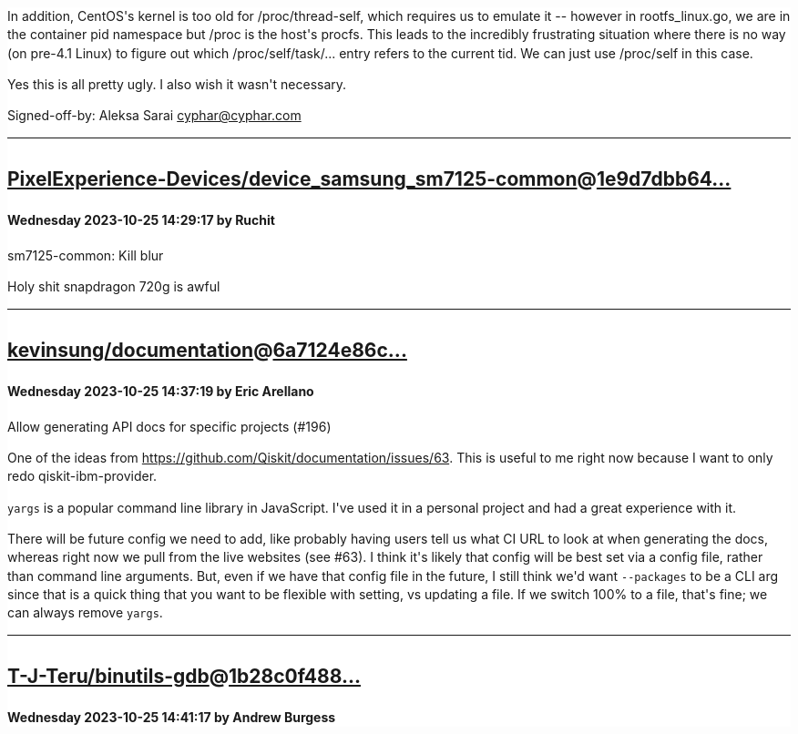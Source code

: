 In addition, CentOS's kernel is too old for /proc/thread-self, which
requires us to emulate it -- however in rootfs_linux.go, we are in the
container pid namespace but /proc is the host's procfs. This leads to
the incredibly frustrating situation where there is no way (on pre-4.1
Linux) to figure out which /proc/self/task/... entry refers to the
current tid. We can just use /proc/self in this case.

Yes this is all pretty ugly. I also wish it wasn't necessary.

Signed-off-by: Aleksa Sarai <cyphar@cyphar.com>

---
## [PixelExperience-Devices/device_samsung_sm7125-common](https://github.com/PixelExperience-Devices/device_samsung_sm7125-common)@[1e9d7dbb64...](https://github.com/PixelExperience-Devices/device_samsung_sm7125-common/commit/1e9d7dbb642a23455b9905229d24fd90df2f8502)
#### Wednesday 2023-10-25 14:29:17 by Ruchit

sm7125-common: Kill blur

Holy shit snapdragon 720g is awful

---
## [kevinsung/documentation](https://github.com/kevinsung/documentation)@[6a7124e86c...](https://github.com/kevinsung/documentation/commit/6a7124e86cc8621826a4d6397110db903c7b2635)
#### Wednesday 2023-10-25 14:37:19 by Eric Arellano

Allow generating API docs for specific projects (#196)

One of the ideas from https://github.com/Qiskit/documentation/issues/63.
This is useful to me right now because I want to only redo
qiskit-ibm-provider.

`yargs` is a popular command line library in JavaScript. I've used it in
a personal project and had a great experience with it.

There will be future config we need to add, like probably having users
tell us what CI URL to look at when generating the docs, whereas right
now we pull from the live websites (see #63). I think it's likely that
config will be best set via a config file, rather than command line
arguments. But, even if we have that config file in the future, I still
think we'd want `--packages` to be a CLI arg since that is a quick thing
that you want to be flexible with setting, vs updating a file. If we
switch 100% to a file, that's fine; we can always remove `yargs`.

---
## [T-J-Teru/binutils-gdb](https://github.com/T-J-Teru/binutils-gdb)@[1b28c0f488...](https://github.com/T-J-Teru/binutils-gdb/commit/1b28c0f488bb84c8cc9f680afa9680dc0b0e2b3d)
#### Wednesday 2023-10-25 14:41:17 by Andrew Burgess
